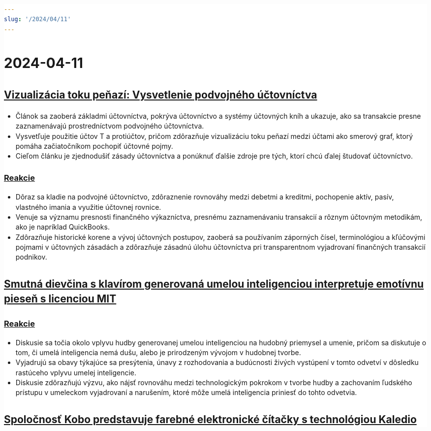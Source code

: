 ```yaml
---
slug: '/2024/04/11'
---
```


# 2024-04-11

## [Vizualizácia toku peňazí: Vysvetlenie podvojného účtovníctva](https://matheusportela.com/double-entry-bookkeeping-as-a-directed-graph)

- Článok sa zaoberá základmi účtovníctva, pokrýva účtovníctvo a systémy účtovných kníh a ukazuje, ako sa transakcie presne zaznamenávajú prostredníctvom podvojného účtovníctva.
- Vysvetľuje použitie účtov T a protiúčtov, pričom zdôrazňuje vizualizáciu toku peňazí medzi účtami ako smerový graf, ktorý pomáha začiatočníkom pochopiť účtovné pojmy.
- Cieľom článku je zjednodušiť zásady účtovníctva a ponúknuť ďalšie zdroje pre tých, ktorí chcú ďalej študovať účtovníctvo.

### [Reakcie](https://news.ycombinator.com/item?id=39988993)

- Dôraz sa kladie na podvojné účtovníctvo, zdôraznenie rovnováhy medzi debetmi a kreditmi, pochopenie aktív, pasív, vlastného imania a využitie účtovnej rovnice.
- Venuje sa významu presnosti finančného výkazníctva, presnému zaznamenávaniu transakcií a rôznym účtovným metodikám, ako je napríklad QuickBooks.
- Zdôrazňuje historické korene a vývoj účtovných postupov, zaoberá sa používaním záporných čísel, terminológiou a kľúčovými pojmami v účtovných zásadách a zdôrazňuje zásadnú úlohu účtovníctva pri transparentnom vyjadrovaní finančných transakcií podnikov.

## [Smutná dievčina s klavírom generovaná umelou inteligenciou interpretuje emotívnu pieseň s licenciou MIT](https://suno.com/song/da6d4a83-1001-4694-8c28-648a6e8bad0a/)

### [Reakcie](https://news.ycombinator.com/item?id=39998849)

- Diskusie sa točia okolo vplyvu hudby generovanej umelou inteligenciou na hudobný priemysel a umenie, pričom sa diskutuje o tom, či umelá inteligencia nemá dušu, alebo je prirodzeným vývojom v hudobnej tvorbe.
- Vyjadrujú sa obavy týkajúce sa presýtenia, únavy z rozhodovania a budúcnosti živých vystúpení v tomto odvetví v dôsledku rastúceho vplyvu umelej inteligencie.
- Diskusie zdôrazňujú výzvu, ako nájsť rovnováhu medzi technologickým pokrokom v tvorbe hudby a zachovaním ľudského prístupu v umeleckom vyjadrovaní a narušením, ktoré môže umelá inteligencia priniesť do tohto odvetvia.

## [Spoločnosť Kobo predstavuje farebné elektronické čítačky s technológiou Kaledio](https://www.theverge.com/2024/4/10/24124411/kobo-libra-colour-clara-colour-e-reader-kindle-e-ink)
